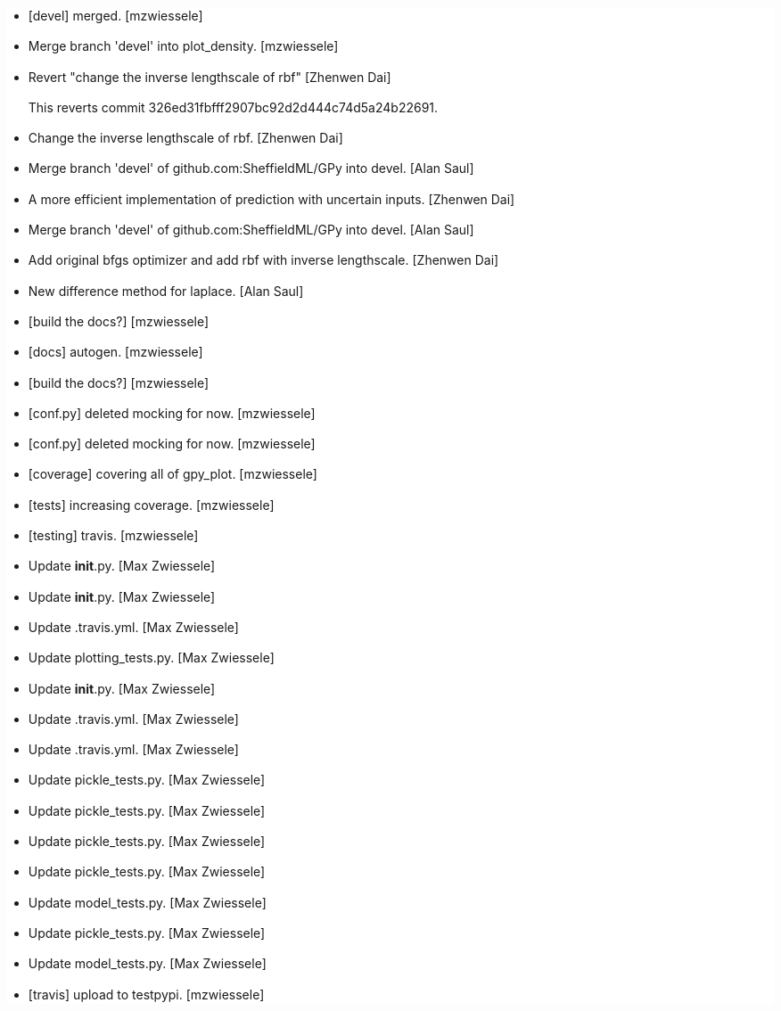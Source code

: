 * [devel] merged. [mzwiessele]

* Merge branch &#x27;devel&#x27; into plot_density. [mzwiessele]

* Revert &quot;change the inverse lengthscale of rbf&quot; [Zhenwen Dai]

  This reverts commit 326ed31fbfff2907bc92d2d444c74d5a24b22691.

* Change the inverse lengthscale of rbf. [Zhenwen Dai]

* Merge branch &#x27;devel&#x27; of github.com:SheffieldML/GPy into devel. [Alan Saul]

* A more efficient implementation of prediction with uncertain inputs. [Zhenwen Dai]

* Merge branch &#x27;devel&#x27; of github.com:SheffieldML/GPy into devel. [Alan Saul]

* Add original bfgs optimizer and add rbf with inverse lengthscale. [Zhenwen Dai]

* New difference method for laplace. [Alan Saul]

* [build the docs?] [mzwiessele]

* [docs] autogen. [mzwiessele]

* [build the docs?] [mzwiessele]

* [conf.py] deleted mocking for now. [mzwiessele]

* [conf.py] deleted mocking for now. [mzwiessele]

* [coverage] covering all of gpy_plot. [mzwiessele]

* [tests] increasing coverage. [mzwiessele]

* [testing] travis. [mzwiessele]

* Update __init__.py. [Max Zwiessele]

* Update __init__.py. [Max Zwiessele]

* Update .travis.yml. [Max Zwiessele]

* Update plotting_tests.py. [Max Zwiessele]

* Update __init__.py. [Max Zwiessele]

* Update .travis.yml. [Max Zwiessele]

* Update .travis.yml. [Max Zwiessele]

* Update pickle_tests.py. [Max Zwiessele]

* Update pickle_tests.py. [Max Zwiessele]

* Update pickle_tests.py. [Max Zwiessele]

* Update pickle_tests.py. [Max Zwiessele]

* Update model_tests.py. [Max Zwiessele]

* Update pickle_tests.py. [Max Zwiessele]

* Update model_tests.py. [Max Zwiessele]

* [travis] upload to testpypi. [mzwiessele]
